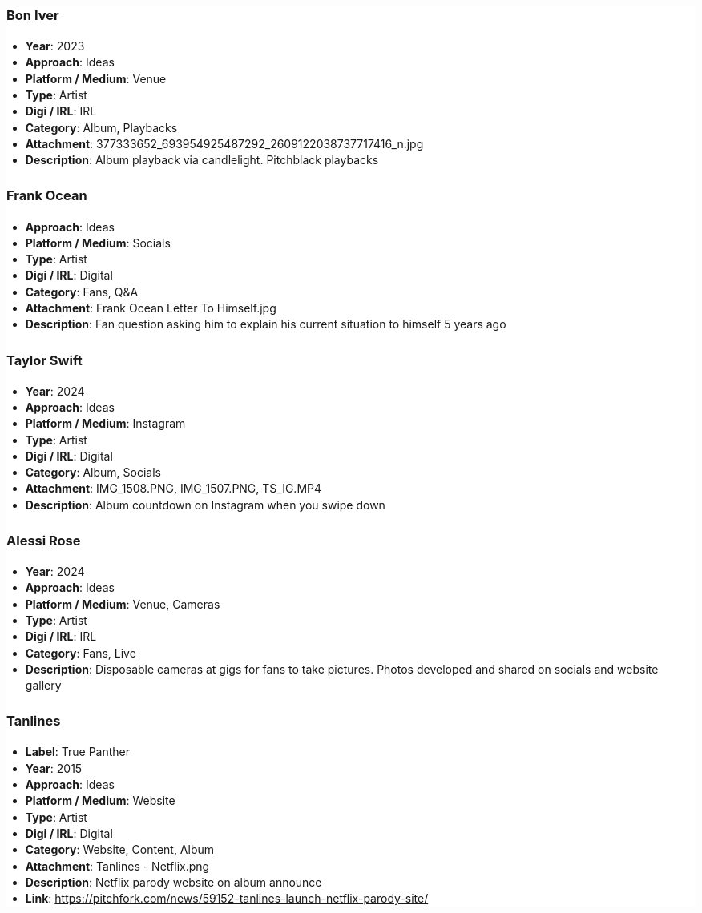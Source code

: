 

### Bon Iver
- **Year**: 2023
- **Approach**: Ideas
- **Platform / Medium**: Venue
- **Type**: Artist
- **Digi / IRL**: IRL
- **Category**: Album, Playbacks
- **Attachment**: 377333652_693954925487292_2609122038737717416_n.jpg
- **Description**: Album playback via candlelight. Pitchblack playbacks



### Frank Ocean
- **Approach**: Ideas
- **Platform / Medium**: Socials
- **Type**: Artist
- **Digi / IRL**: Digital
- **Category**: Fans, Q&A
- **Attachment**: Frank Ocean Letter To Himself.jpg
- **Description**: Fan question asking him to explain his current situation to himself 5 years ago



### Taylor Swift
- **Year**: 2024
- **Approach**: Ideas
- **Platform / Medium**: Instagram
- **Type**: Artist
- **Digi / IRL**: Digital
- **Category**: Album, Socials
- **Attachment**: IMG_1508.PNG, IMG_1507.PNG, TS_IG.MP4
- **Description**: Album countdown on Instagram when you swipe down



### Alessi Rose
- **Year**: 2024
- **Approach**: Ideas
- **Platform / Medium**: Venue, Cameras
- **Type**: Artist
- **Digi / IRL**: IRL
- **Category**: Fans, Live
- **Description**: Disposable cameras at gigs for fans to take pictures. Photos developed and shared on socials and website gallery



### Tanlines
- **Label**: True Panther
- **Year**: 2015
- **Approach**: Ideas
- **Platform / Medium**: Website
- **Type**: Artist
- **Digi / IRL**: Digital
- **Category**: Website, Content, Album
- **Attachment**: Tanlines - Netflix.png
- **Description**: Netflix parody website on album announce
- **Link**: https://pitchfork.com/news/59152-tanlines-launch-netflix-parody-site/
